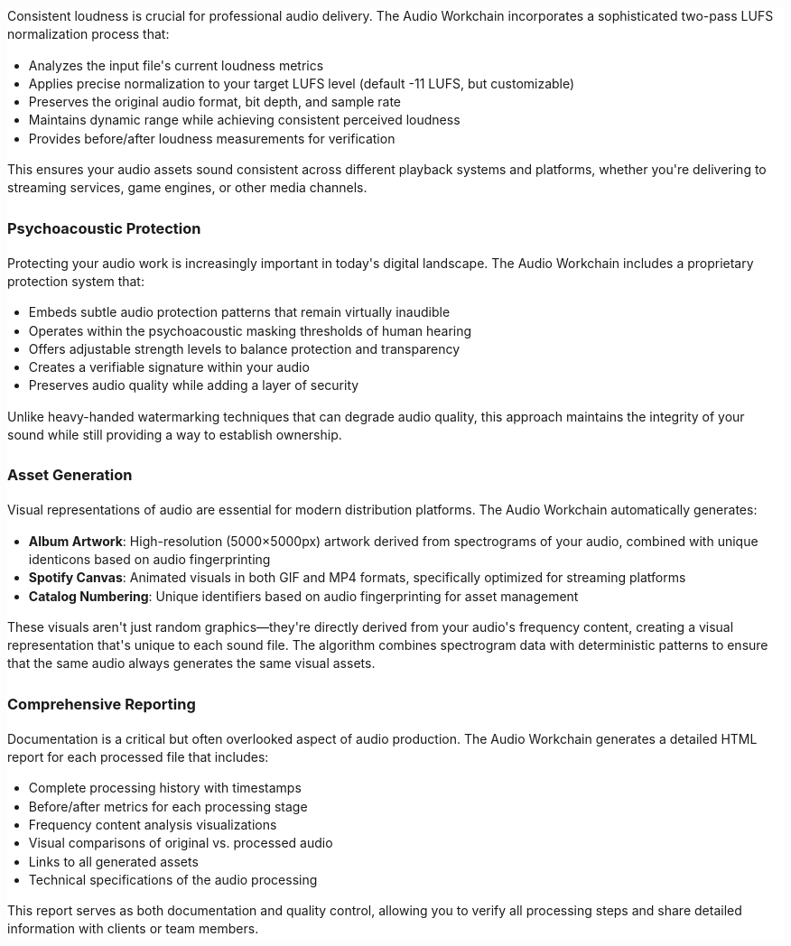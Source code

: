 Consistent loudness is crucial for professional audio delivery. The Audio Workchain incorporates a sophisticated two-pass LUFS normalization process that:

- Analyzes the input file's current loudness metrics
- Applies precise normalization to your target LUFS level (default -11 LUFS, but customizable)
- Preserves the original audio format, bit depth, and sample rate
- Maintains dynamic range while achieving consistent perceived loudness
- Provides before/after loudness measurements for verification

This ensures your audio assets sound consistent across different playback systems and platforms, whether you're delivering to streaming services, game engines, or other media channels.

### Psychoacoustic Protection

Protecting your audio work is increasingly important in today's digital landscape. The Audio Workchain includes a proprietary protection system that:

- Embeds subtle audio protection patterns that remain virtually inaudible
- Operates within the psychoacoustic masking thresholds of human hearing
- Offers adjustable strength levels to balance protection and transparency
- Creates a verifiable signature within your audio
- Preserves audio quality while adding a layer of security

Unlike heavy-handed watermarking techniques that can degrade audio quality, this approach maintains the integrity of your sound while still providing a way to establish ownership.

### Asset Generation

Visual representations of audio are essential for modern distribution platforms. The Audio Workchain automatically generates:

- **Album Artwork**: High-resolution (5000×5000px) artwork derived from spectrograms of your audio, combined with unique identicons based on audio fingerprinting
- **Spotify Canvas**: Animated visuals in both GIF and MP4 formats, specifically optimized for streaming platforms
- **Catalog Numbering**: Unique identifiers based on audio fingerprinting for asset management

These visuals aren't just random graphics—they're directly derived from your audio's frequency content, creating a visual representation that's unique to each sound file. The algorithm combines spectrogram data with deterministic patterns to ensure that the same audio always generates the same visual assets.

### Comprehensive Reporting

Documentation is a critical but often overlooked aspect of audio production. The Audio Workchain generates a detailed HTML report for each processed file that includes:

- Complete processing history with timestamps
- Before/after metrics for each processing stage
- Frequency content analysis visualizations
- Visual comparisons of original vs. processed audio
- Links to all generated assets
- Technical specifications of the audio processing

This report serves as both documentation and quality control, allowing you to verify all processing steps and share detailed information with clients or team members.
